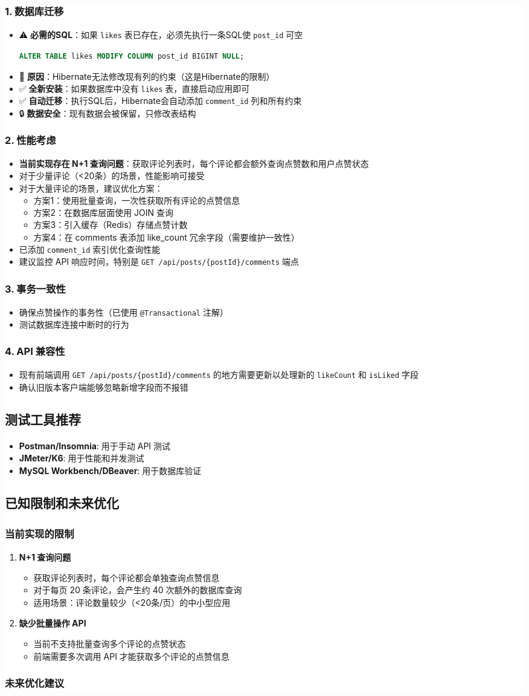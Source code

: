 ### 1. 数据库迁移
- ⚠️ **必需的SQL**：如果 `likes` 表已存在，必须先执行一条SQL使 `post_id` 可空
  ```sql
  ALTER TABLE likes MODIFY COLUMN post_id BIGINT NULL;
  ```
- 📝 **原因**：Hibernate无法修改现有列的约束（这是Hibernate的限制）
- ✅ **全新安装**：如果数据库中没有 `likes` 表，直接启动应用即可
- ✅ **自动迁移**：执行SQL后，Hibernate会自动添加 `comment_id` 列和所有约束
- 🔒 **数据安全**：现有数据会被保留，只修改表结构

### 2. 性能考虑
- **当前实现存在 N+1 查询问题**：获取评论列表时，每个评论都会额外查询点赞数和用户点赞状态
- 对于少量评论（<20条）的场景，性能影响可接受
- 对于大量评论的场景，建议优化方案：
  - 方案1：使用批量查询，一次性获取所有评论的点赞信息
  - 方案2：在数据库层面使用 JOIN 查询
  - 方案3：引入缓存（Redis）存储点赞计数
  - 方案4：在 comments 表添加 like_count 冗余字段（需要维护一致性）
- 已添加 `comment_id` 索引优化查询性能
- 建议监控 API 响应时间，特别是 `GET /api/posts/{postId}/comments` 端点

### 3. 事务一致性
- 确保点赞操作的事务性（已使用 `@Transactional` 注解）
- 测试数据库连接中断时的行为

### 4. API 兼容性
- 现有前端调用 `GET /api/posts/{postId}/comments` 的地方需要更新以处理新的 `likeCount` 和 `isLiked` 字段
- 确认旧版本客户端能够忽略新增字段而不报错

## 测试工具推荐

- **Postman/Insomnia**: 用于手动 API 测试
- **JMeter/K6**: 用于性能和并发测试
- **MySQL Workbench/DBeaver**: 用于数据库验证

## 已知限制和未来优化

### 当前实现的限制

1. **N+1 查询问题**
   - 获取评论列表时，每个评论都会单独查询点赞信息
   - 对于每页 20 条评论，会产生约 40 次额外的数据库查询
   - 适用场景：评论数量较少（<20条/页）的中小型应用

2. **缺少批量操作 API**
   - 当前不支持批量查询多个评论的点赞状态
   - 前端需要多次调用 API 才能获取多个评论的点赞信息

### 未来优化建议
